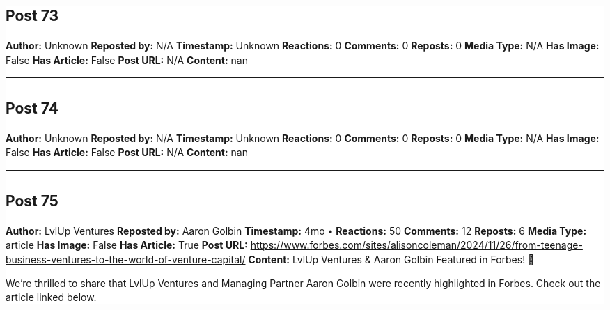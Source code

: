 ## Post 73
**Author:** Unknown
**Reposted by:** N/A
**Timestamp:** Unknown
**Reactions:** 0
**Comments:** 0
**Reposts:** 0
**Media Type:** N/A
**Has Image:** False
**Has Article:** False
**Post URL:** N/A
**Content:**
nan

---

## Post 74
**Author:** Unknown
**Reposted by:** N/A
**Timestamp:** Unknown
**Reactions:** 0
**Comments:** 0
**Reposts:** 0
**Media Type:** N/A
**Has Image:** False
**Has Article:** False
**Post URL:** N/A
**Content:**
nan

---

## Post 75
**Author:** LvlUp Ventures
**Reposted by:** Aaron Golbin
**Timestamp:** 4mo • 
**Reactions:** 50
**Comments:** 12
**Reposts:** 6
**Media Type:** article
**Has Image:** False
**Has Article:** True
**Post URL:** https://www.forbes.com/sites/alisoncoleman/2024/11/26/from-teenage-business-ventures-to-the-world-of-venture-capital/
**Content:**
LvlUp Ventures & Aaron Golbin Featured in Forbes! 🎉

We’re thrilled to share that LvlUp Ventures and Managing Partner Aaron Golbin were recently highlighted in Forbes. Check out the article linked below.
